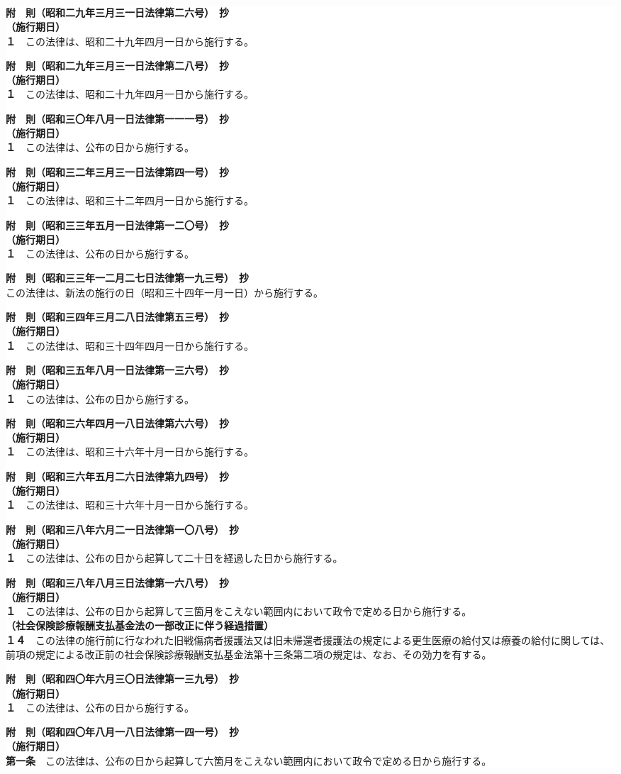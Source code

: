 **附　則（昭和二九年三月三一日法律第二六号）　抄**  
**（施行期日）**  
**１**　この法律は、昭和二十九年四月一日から施行する。  
  
**附　則（昭和二九年三月三一日法律第二八号）　抄**  
**（施行期日）**  
**１**　この法律は、昭和二十九年四月一日から施行する。  
  
**附　則（昭和三〇年八月一日法律第一一一号）　抄**  
**（施行期日）**  
**１**　この法律は、公布の日から施行する。  
  
**附　則（昭和三二年三月三一日法律第四一号）　抄**  
**（施行期日）**  
**１**　この法律は、昭和三十二年四月一日から施行する。  
  
**附　則（昭和三三年五月一日法律第一二〇号）　抄**  
**（施行期日）**  
**１**　この法律は、公布の日から施行する。  
  
**附　則（昭和三三年一二月二七日法律第一九三号）　抄**  
この法律は、新法の施行の日（昭和三十四年一月一日）から施行する。  
  
**附　則（昭和三四年三月二八日法律第五三号）　抄**  
**（施行期日）**  
**１**　この法律は、昭和三十四年四月一日から施行する。  
  
**附　則（昭和三五年八月一日法律第一三六号）　抄**  
**（施行期日）**  
**１**　この法律は、公布の日から施行する。  
  
**附　則（昭和三六年四月一八日法律第六六号）　抄**  
**（施行期日）**  
**１**　この法律は、昭和三十六年十月一日から施行する。  
  
**附　則（昭和三六年五月二六日法律第九四号）　抄**  
**（施行期日）**  
**１**　この法律は、昭和三十六年十月一日から施行する。  
  
**附　則（昭和三八年六月二一日法律第一〇八号）　抄**  
**（施行期日）**  
**１**　この法律は、公布の日から起算して二十日を経過した日から施行する。  
  
**附　則（昭和三八年八月三日法律第一六八号）　抄**  
**（施行期日）**  
**１**　この法律は、公布の日から起算して三箇月をこえない範囲内において政令で定める日から施行する。  
**（社会保険診療報酬支払基金法の一部改正に伴う経過措置）**  
**１４**　この法律の施行前に行なわれた旧戦傷病者援護法又は旧未帰還者援護法の規定による更生医療の給付又は療養の給付に関しては、前項の規定による改正前の社会保険診療報酬支払基金法第十三条第二項の規定は、なお、その効力を有する。  
  
**附　則（昭和四〇年六月三〇日法律第一三九号）　抄**  
**（施行期日）**  
**１**　この法律は、公布の日から施行する。  
  
**附　則（昭和四〇年八月一八日法律第一四一号）　抄**  
**（施行期日）**  
**第一条**　この法律は、公布の日から起算して六箇月をこえない範囲内において政令で定める日から施行する。  
  